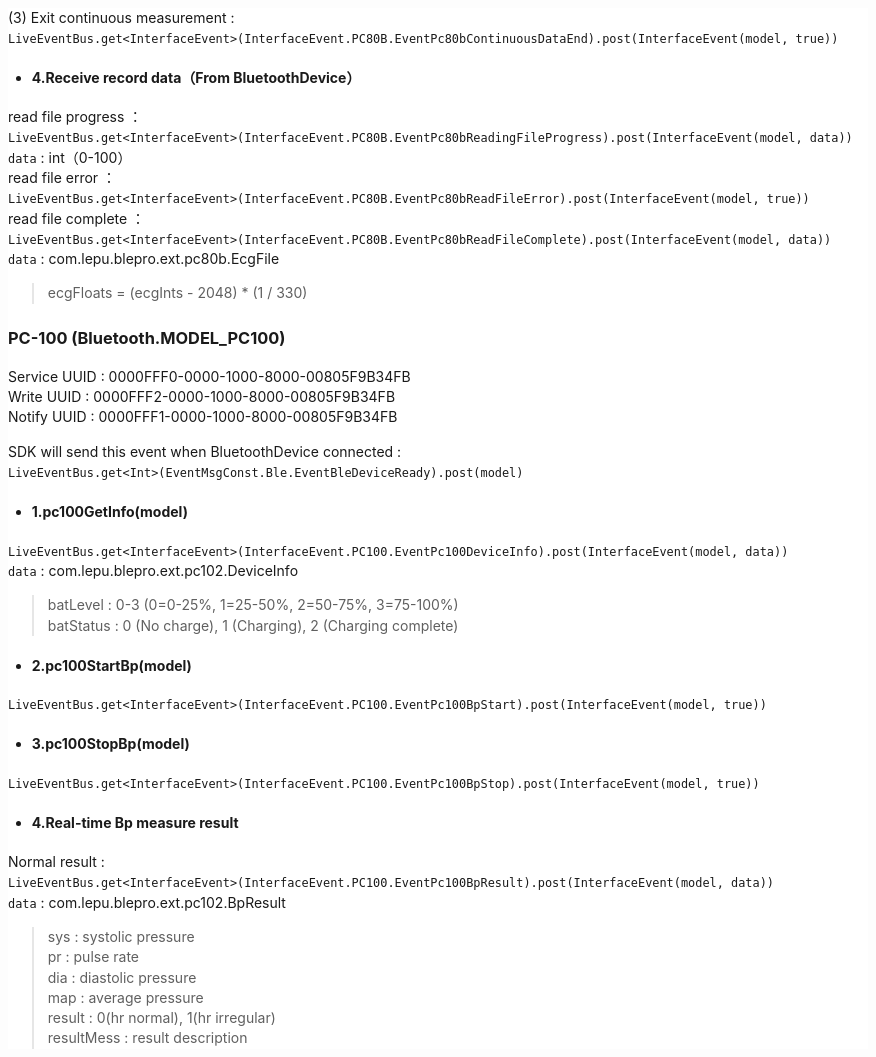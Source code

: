 (3) Exit continuous measurement :  
`LiveEventBus.get<InterfaceEvent>(InterfaceEvent.PC80B.EventPc80bContinuousDataEnd).post(InterfaceEvent(model, true))`  

+ #### 4.Receive record data（From BluetoothDevice）

read file progress ：  
`LiveEventBus.get<InterfaceEvent>(InterfaceEvent.PC80B.EventPc80bReadingFileProgress).post(InterfaceEvent(model, data))`  
`data` : int（0-100）  
read file error ：  
`LiveEventBus.get<InterfaceEvent>(InterfaceEvent.PC80B.EventPc80bReadFileError).post(InterfaceEvent(model, true))`  
read file complete ：  
`LiveEventBus.get<InterfaceEvent>(InterfaceEvent.PC80B.EventPc80bReadFileComplete).post(InterfaceEvent(model, data))`  
`data` : com.lepu.blepro.ext.pc80b.EcgFile  
> ecgFloats = (ecgInts - 2048) * (1 / 330)  


### PC-100 (Bluetooth.MODEL_PC100)

Service UUID : 0000FFF0-0000-1000-8000-00805F9B34FB  
Write UUID : 0000FFF2-0000-1000-8000-00805F9B34FB  
Notify UUID : 0000FFF1-0000-1000-8000-00805F9B34FB  

SDK will send this event when BluetoothDevice connected :   
`LiveEventBus.get<Int>(EventMsgConst.Ble.EventBleDeviceReady).post(model)` 

+ #### 1.pc100GetInfo(model)

`LiveEventBus.get<InterfaceEvent>(InterfaceEvent.PC100.EventPc100DeviceInfo).post(InterfaceEvent(model, data))`  
`data` : com.lepu.blepro.ext.pc102.DeviceInfo
> batLevel : 0-3 (0=0-25%, 1=25-50%, 2=50-75%, 3=75-100%)  
> batStatus : 0 (No charge), 1 (Charging), 2 (Charging complete)

+ #### 2.pc100StartBp(model)
  
`LiveEventBus.get<InterfaceEvent>(InterfaceEvent.PC100.EventPc100BpStart).post(InterfaceEvent(model, true))` 

+ #### 3.pc100StopBp(model)

`LiveEventBus.get<InterfaceEvent>(InterfaceEvent.PC100.EventPc100BpStop).post(InterfaceEvent(model, true))` 

+ #### 4.Real-time Bp measure result

Normal result :  
`LiveEventBus.get<InterfaceEvent>(InterfaceEvent.PC100.EventPc100BpResult).post(InterfaceEvent(model, data))`  
`data` : com.lepu.blepro.ext.pc102.BpResult
> sys : systolic pressure  
> pr : pulse rate  
> dia : diastolic pressure  
> map : average pressure  
> result : 0(hr normal), 1(hr irregular)  
> resultMess : result description
